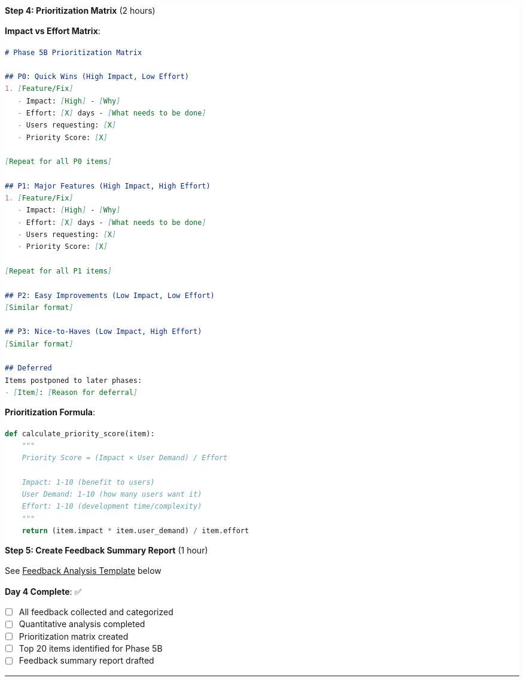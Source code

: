 **Step 4: Prioritization Matrix** (2 hours)

**Impact vs Effort Matrix**:
```markdown
# Phase 5B Prioritization Matrix

## P0: Quick Wins (High Impact, Low Effort)
1. [Feature/Fix]
   - Impact: [High] - [Why]
   - Effort: [X] days - [What needs to be done]
   - Users requesting: [X]
   - Priority Score: [X]

[Repeat for all P0 items]

## P1: Major Features (High Impact, High Effort)
1. [Feature/Fix]
   - Impact: [High] - [Why]
   - Effort: [X] days - [What needs to be done]
   - Users requesting: [X]
   - Priority Score: [X]

[Repeat for all P1 items]

## P2: Easy Improvements (Low Impact, Low Effort)
[Similar format]

## P3: Nice-to-Haves (Low Impact, High Effort)
[Similar format]

## Deferred
Items postponed to later phases:
- [Item]: [Reason for deferral]
```

**Prioritization Formula**:
```python
def calculate_priority_score(item):
    """
    Priority Score = (Impact × User Demand) / Effort

    Impact: 1-10 (benefit to users)
    User Demand: 1-10 (how many users want it)
    Effort: 1-10 (development time/complexity)
    """
    return (item.impact * item.user_demand) / item.effort
```

**Step 5: Create Feedback Summary Report** (1 hour)

See [Feedback Analysis Template](#feedback-analysis-template) below

**Day 4 Complete**: ✅
- [ ] All feedback collected and categorized
- [ ] Quantitative analysis completed
- [ ] Prioritization matrix created
- [ ] Top 20 items identified for Phase 5B
- [ ] Feedback summary report drafted

---